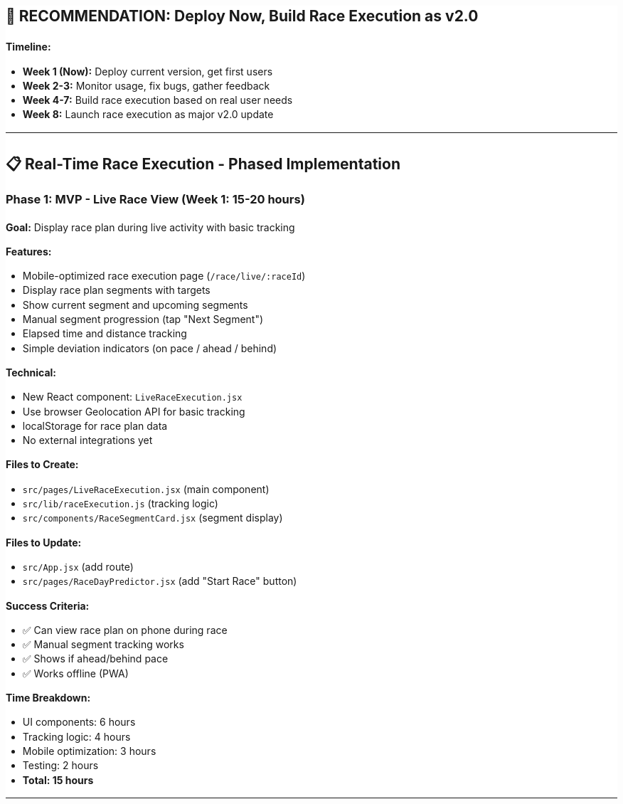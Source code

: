 
## 🚀 **RECOMMENDATION: Deploy Now, Build Race Execution as v2.0**

**Timeline:**
- **Week 1 (Now):** Deploy current version, get first users
- **Week 2-3:** Monitor usage, fix bugs, gather feedback
- **Week 4-7:** Build race execution based on real user needs
- **Week 8:** Launch race execution as major v2.0 update

---

## 📋 Real-Time Race Execution - Phased Implementation

### **Phase 1: MVP - Live Race View** (Week 1: 15-20 hours)

**Goal:** Display race plan during live activity with basic tracking

**Features:**
- Mobile-optimized race execution page (`/race/live/:raceId`)
- Display race plan segments with targets
- Show current segment and upcoming segments
- Manual segment progression (tap "Next Segment")
- Elapsed time and distance tracking
- Simple deviation indicators (on pace / ahead / behind)

**Technical:**
- New React component: `LiveRaceExecution.jsx`
- Use browser Geolocation API for basic tracking
- localStorage for race plan data
- No external integrations yet

**Files to Create:**
- `src/pages/LiveRaceExecution.jsx` (main component)
- `src/lib/raceExecution.js` (tracking logic)
- `src/components/RaceSegmentCard.jsx` (segment display)

**Files to Update:**
- `src/App.jsx` (add route)
- `src/pages/RaceDayPredictor.jsx` (add "Start Race" button)

**Success Criteria:**
- ✅ Can view race plan on phone during race
- ✅ Manual segment tracking works
- ✅ Shows if ahead/behind pace
- ✅ Works offline (PWA)

**Time Breakdown:**
- UI components: 6 hours
- Tracking logic: 4 hours
- Mobile optimization: 3 hours
- Testing: 2 hours
- **Total: 15 hours**

---